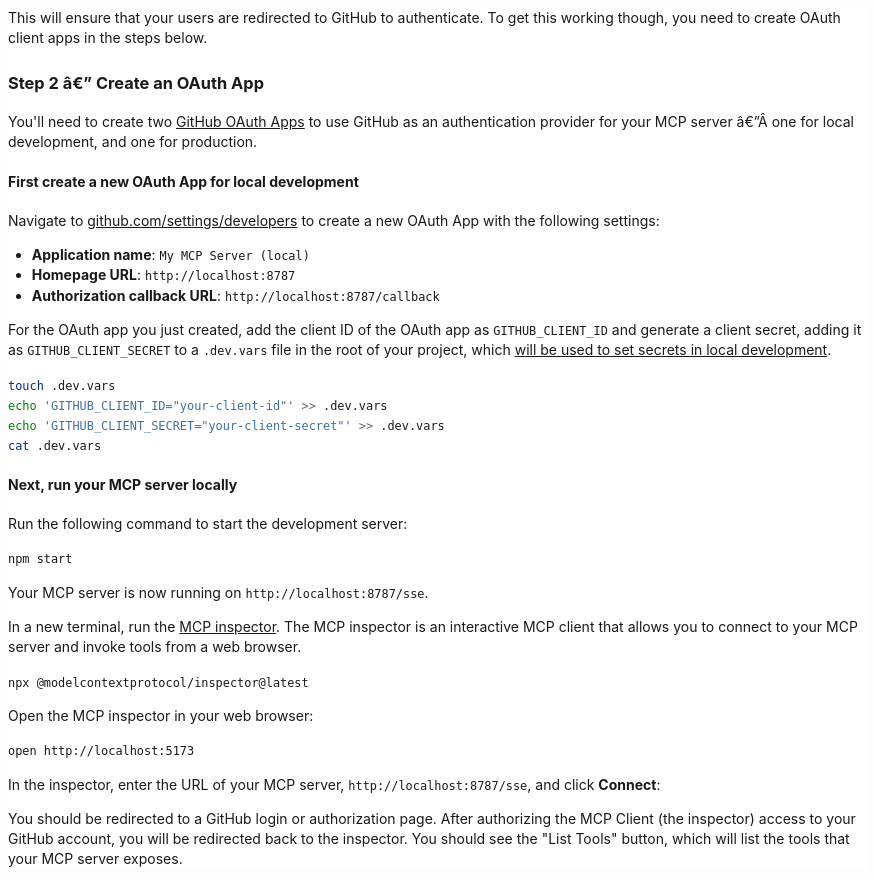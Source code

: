 This will ensure that your users are redirected to GitHub to authenticate. To get this working though, you need to create OAuth client apps in the steps below.

### Step 2 â€” Create an OAuth App

You'll need to create two [GitHub OAuth Apps](https://docs.github.com/en/apps/oauth-apps/building-oauth-apps/creating-an-oauth-app) to use GitHub as an authentication provider for your MCP server â€”Â one for local development, and one for production.

#### First create a new OAuth App for local development

Navigate to [github.com/settings/developers](https://github.com/settings/developers) to create a new OAuth App with the following settings:

- **Application name**: `My MCP Server (local)`
- **Homepage URL**: `http://localhost:8787`
- **Authorization callback URL**: `http://localhost:8787/callback`

For the OAuth app you just created, add the client ID of the OAuth app as `GITHUB_CLIENT_ID` and generate a client secret, adding it as `GITHUB_CLIENT_SECRET` to a `.dev.vars` file in the root of your project, which [will be used to set secrets in local development](/workers/configuration/secrets/).

```sh
touch .dev.vars
echo 'GITHUB_CLIENT_ID="your-client-id"' >> .dev.vars
echo 'GITHUB_CLIENT_SECRET="your-client-secret"' >> .dev.vars
cat .dev.vars
```

#### Next, run your MCP server locally

Run the following command to start the development server:

```sh
npm start
```

Your MCP server is now running on `http://localhost:8787/sse`.

In a new terminal, run the [MCP inspector](https://github.com/modelcontextprotocol/inspector). The MCP inspector is an interactive MCP client that allows you to connect to your MCP server and invoke tools from a web browser.

```sh
npx @modelcontextprotocol/inspector@latest
```

Open the MCP inspector in your web browser:

```sh
open http://localhost:5173
```

In the inspector, enter the URL of your MCP server, `http://localhost:8787/sse`, and click **Connect**:

You should be redirected to a GitHub login or authorization page. After authorizing the MCP Client (the inspector) access to your GitHub account, you will be redirected back to the inspector. You should see the "List Tools" button, which will list the tools that your MCP server exposes.
